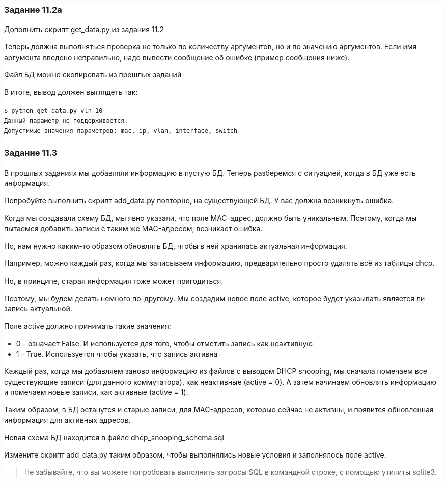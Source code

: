 ### Задание 11.2a

Дополнить скрипт get_data.py из задания 11.2

Теперь должна выполняться проверка не только по количеству аргументов,
но и по значению аргументов.
Если имя аргумента введено неправильно, надо вывести сообщение об ошибке
(пример сообщения ниже).

Файл БД можно скопировать из прошлых заданий

В итоге, вывод должен выглядеть так:
```
$ python get_data.py vln 10
Данный параметр не поддерживается.
Допустимые значения параметров: mac, ip, vlan, interface, switch
```


### Задание 11.3

В прошлых заданиях мы добавляли информацию в пустую БД.
Теперь разберемся с ситуацией, когда в БД уже есть информация.

Попробуйте выполнить скрипт add_data.py повторно, на существующей БД.
У вас  должна возникнуть ошибка.

Когда мы создавали схему БД, мы явно указали, что поле MAC-адрес, должно быть уникальным.
Поэтому, когда мы пытаемся добавить записи с таким же MAC-адресом, возникает ошибка.

Но, нам нужно каким-то образом обновлять БД, чтобы в ней хранилась актуальная информация.

Например, можно каждый раз, когда мы записываем информацию,
предварительно просто удалять всё из таблицы dhcp.

Но, в принципе, старая информация тоже может пригодиться.

Поэтому, мы будем делать немного по-другому.
Мы создадим новое поле active, которое будет указывать является ли запись актуальной.

Поле active должно принимать такие значения:
* 0 - означает False. И используется для того, чтобы отметить запись как неактивную
* 1 - True. Используется чтобы указать, что запись активна

Каждый раз, когда мы добавляем заново информацию из файлов с выводом DHCP snooping,
мы сначала помечаем все существующие записи (для данного коммутатора), как неактивные (active = 0).
А затем начинаем обновлять информацию и помечаем новые записи, как активные (active = 1).


Таким образом, в БД останутся и старые записи, для MAC-адресов, которые сейчас не активны,
и появится обновленная информация для активных адресов.

Новая схема БД находится в файле dhcp_snooping_schema.sql

Измените скрипт add_data.py таким образом, чтобы выполнялись новые условия и заполнялось поле active.

> Не забывайте, что вы можете попробовать выполнить запросы SQL в командной строке, с помощью утилиты sqlite3.
